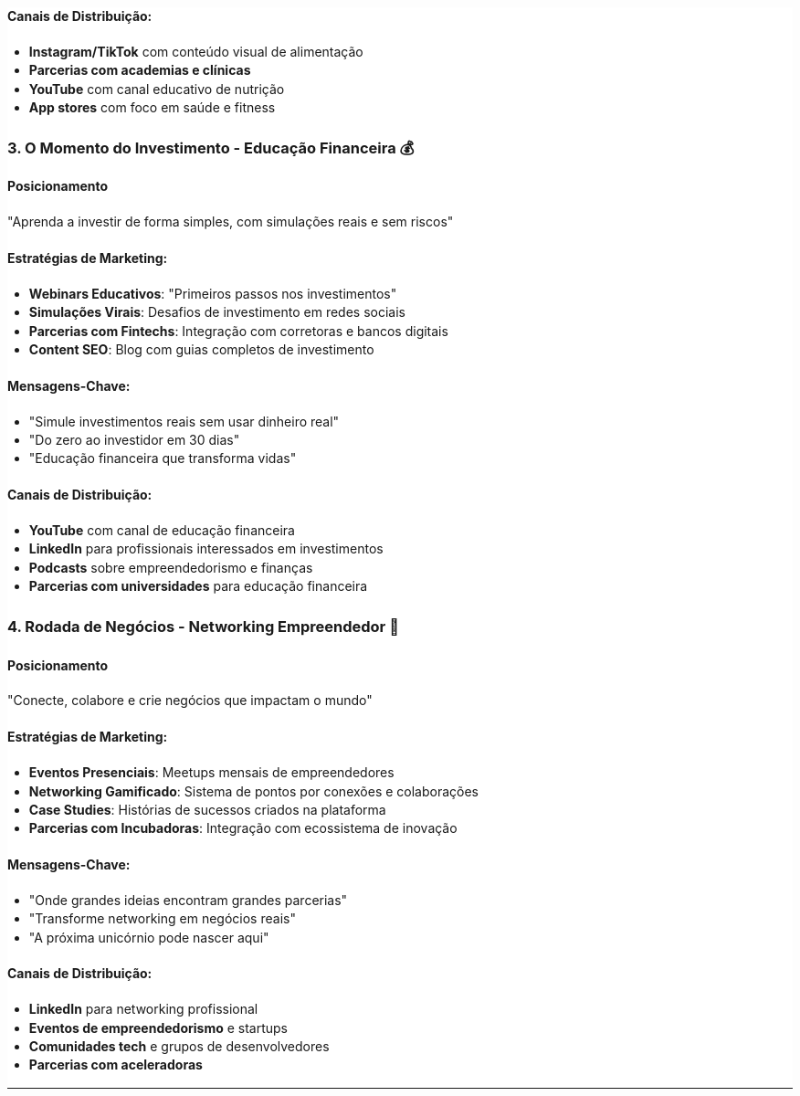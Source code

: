 #### Canais de Distribuição:
- **Instagram/TikTok** com conteúdo visual de alimentação
- **Parcerias com academias e clínicas**
- **YouTube** com canal educativo de nutrição
- **App stores** com foco em saúde e fitness

### 3. **O Momento do Investimento** - Educação Financeira 💰

#### Posicionamento
"Aprenda a investir de forma simples, com simulações reais e sem riscos"

#### Estratégias de Marketing:
- **Webinars Educativos**: "Primeiros passos nos investimentos"
- **Simulações Virais**: Desafios de investimento em redes sociais
- **Parcerias com Fintechs**: Integração com corretoras e bancos digitais
- **Content SEO**: Blog com guias completos de investimento

#### Mensagens-Chave:
- "Simule investimentos reais sem usar dinheiro real"
- "Do zero ao investidor em 30 dias"
- "Educação financeira que transforma vidas"

#### Canais de Distribuição:
- **YouTube** com canal de educação financeira
- **LinkedIn** para profissionais interessados em investimentos
- **Podcasts** sobre empreendedorismo e finanças
- **Parcerias com universidades** para educação financeira

### 4. **Rodada de Negócios** - Networking Empreendedor 🤝

#### Posicionamento
"Conecte, colabore e crie negócios que impactam o mundo"

#### Estratégias de Marketing:
- **Eventos Presenciais**: Meetups mensais de empreendedores
- **Networking Gamificado**: Sistema de pontos por conexões e colaborações
- **Case Studies**: Histórias de sucessos criados na plataforma
- **Parcerias com Incubadoras**: Integração com ecossistema de inovação

#### Mensagens-Chave:
- "Onde grandes ideias encontram grandes parcerias"
- "Transforme networking em negócios reais"
- "A próxima unicórnio pode nascer aqui"

#### Canais de Distribuição:
- **LinkedIn** para networking profissional
- **Eventos de empreendedorismo** e startups
- **Comunidades tech** e grupos de desenvolvedores
- **Parcerias com aceleradoras**

---